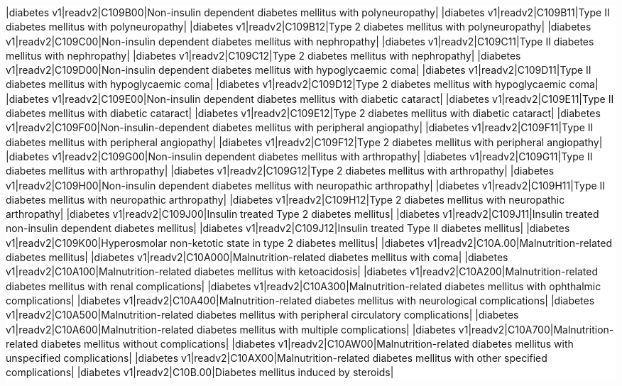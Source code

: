 |diabetes v1|readv2|C109B00|Non-insulin dependent diabetes mellitus with polyneuropathy|
|diabetes v1|readv2|C109B11|Type II diabetes mellitus with polyneuropathy|
|diabetes v1|readv2|C109B12|Type 2 diabetes mellitus with polyneuropathy|
|diabetes v1|readv2|C109C00|Non-insulin dependent diabetes mellitus with nephropathy|
|diabetes v1|readv2|C109C11|Type II diabetes mellitus with nephropathy|
|diabetes v1|readv2|C109C12|Type 2 diabetes mellitus with nephropathy|
|diabetes v1|readv2|C109D00|Non-insulin dependent diabetes mellitus with hypoglycaemic coma|
|diabetes v1|readv2|C109D11|Type II diabetes mellitus with hypoglycaemic coma|
|diabetes v1|readv2|C109D12|Type 2 diabetes mellitus with hypoglycaemic coma|
|diabetes v1|readv2|C109E00|Non-insulin dependent diabetes mellitus with diabetic cataract|
|diabetes v1|readv2|C109E11|Type II diabetes mellitus with diabetic cataract|
|diabetes v1|readv2|C109E12|Type 2 diabetes mellitus with diabetic cataract|
|diabetes v1|readv2|C109F00|Non-insulin-dependent diabetes mellitus with peripheral angiopathy|
|diabetes v1|readv2|C109F11|Type II diabetes mellitus with peripheral angiopathy|
|diabetes v1|readv2|C109F12|Type 2 diabetes mellitus with peripheral angiopathy|
|diabetes v1|readv2|C109G00|Non-insulin dependent diabetes mellitus with arthropathy|
|diabetes v1|readv2|C109G11|Type II diabetes mellitus with arthropathy|
|diabetes v1|readv2|C109G12|Type 2 diabetes mellitus with arthropathy|
|diabetes v1|readv2|C109H00|Non-insulin dependent diabetes mellitus with neuropathic arthropathy|
|diabetes v1|readv2|C109H11|Type II diabetes mellitus with neuropathic arthropathy|
|diabetes v1|readv2|C109H12|Type 2 diabetes mellitus with neuropathic arthropathy|
|diabetes v1|readv2|C109J00|Insulin treated Type 2 diabetes mellitus|
|diabetes v1|readv2|C109J11|Insulin treated non-insulin dependent diabetes mellitus|
|diabetes v1|readv2|C109J12|Insulin treated Type II diabetes mellitus|
|diabetes v1|readv2|C109K00|Hyperosmolar non-ketotic state in type 2 diabetes mellitus|
|diabetes v1|readv2|C10A.00|Malnutrition-related diabetes mellitus|
|diabetes v1|readv2|C10A000|Malnutrition-related diabetes mellitus with coma|
|diabetes v1|readv2|C10A100|Malnutrition-related diabetes mellitus with ketoacidosis|
|diabetes v1|readv2|C10A200|Malnutrition-related diabetes mellitus with renal complications|
|diabetes v1|readv2|C10A300|Malnutrition-related diabetes mellitus with ophthalmic complications|
|diabetes v1|readv2|C10A400|Malnutrition-related diabetes mellitus with neurological complications|
|diabetes v1|readv2|C10A500|Malnutrition-related diabetes mellitus with peripheral circulatory complications|
|diabetes v1|readv2|C10A600|Malnutrition-related diabetes mellitus with multiple complications|
|diabetes v1|readv2|C10A700|Malnutrition-related diabetes mellitus without complications|
|diabetes v1|readv2|C10AW00|Malnutrition-related diabetes mellitus with unspecified complications|
|diabetes v1|readv2|C10AX00|Malnutrition-related diabetes mellitus with other specified complications|
|diabetes v1|readv2|C10B.00|Diabetes mellitus induced by steroids|
